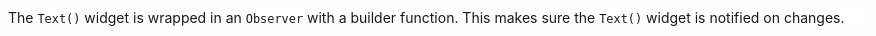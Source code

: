 The `Text()` widget is wrapped in an `Observer` with a builder function. This makes sure the `Text()` widget is notified on changes.
